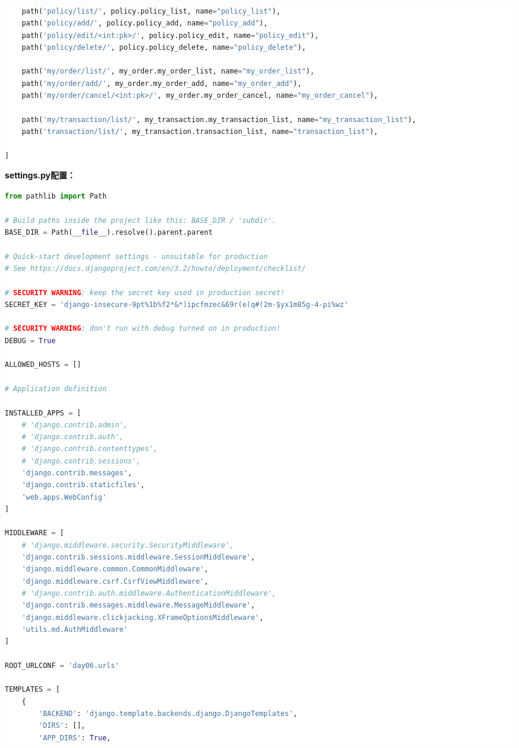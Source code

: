 ```python
    path('policy/list/', policy.policy_list, name="policy_list"),
    path('policy/add/', policy.policy_add, name="policy_add"),
    path('policy/edit/<int:pk>/', policy.policy_edit, name="policy_edit"),
    path('policy/delete/', policy.policy_delete, name="policy_delete"),

    path('my/order/list/', my_order.my_order_list, name="my_order_list"),
    path('my/order/add/', my_order.my_order_add, name="my_order_add"),
    path('my/order/cancel/<int:pk>/', my_order.my_order_cancel, name="my_order_cancel"),

    path('my/transaction/list/', my_transaction.my_transaction_list, name="my_transaction_list"),
    path('transaction/list/', my_transaction.transaction_list, name="transaction_list"),

]
```

**settings.py配置：**

```python
from pathlib import Path

# Build paths inside the project like this: BASE_DIR / 'subdir'.
BASE_DIR = Path(__file__).resolve().parent.parent

# Quick-start development settings - unsuitable for production
# See https://docs.djangoproject.com/en/3.2/howto/deployment/checklist/

# SECURITY WARNING: keep the secret key used in production secret!
SECRET_KEY = 'django-insecure-9pt%1b%f2*&*)ipcfmzec&69r(e(q#(2m-$yx1m85g-4-pi%wz'

# SECURITY WARNING: don't run with debug turned on in production!
DEBUG = True

ALLOWED_HOSTS = []

# Application definition

INSTALLED_APPS = [
    # 'django.contrib.admin',
    # 'django.contrib.auth',
    # 'django.contrib.contenttypes',
    # 'django.contrib.sessions',
    'django.contrib.messages',
    'django.contrib.staticfiles',
    'web.apps.WebConfig'
]

MIDDLEWARE = [
    # 'django.middleware.security.SecurityMiddleware',
    'django.contrib.sessions.middleware.SessionMiddleware',
    'django.middleware.common.CommonMiddleware',
    'django.middleware.csrf.CsrfViewMiddleware',
    # 'django.contrib.auth.middleware.AuthenticationMiddleware',
    'django.contrib.messages.middleware.MessageMiddleware',
    'django.middleware.clickjacking.XFrameOptionsMiddleware',
    'utils.md.AuthMiddleware'
]

ROOT_URLCONF = 'day06.urls'

TEMPLATES = [
    {
        'BACKEND': 'django.template.backends.django.DjangoTemplates',
        'DIRS': [],
        'APP_DIRS': True,
```